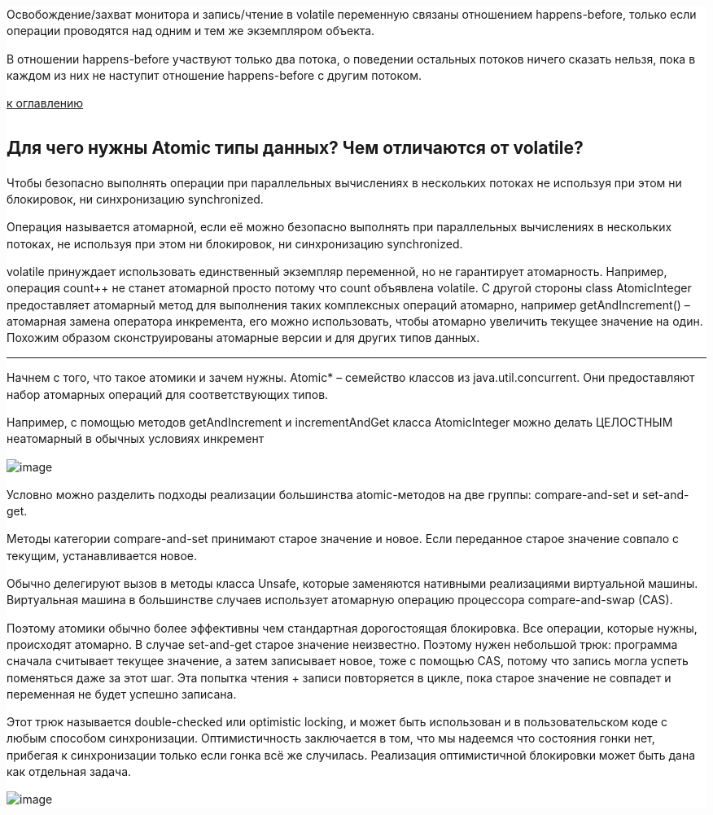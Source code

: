 Освобождение/захват монитора и запись/чтение в volatile переменную связаны отношением happens-before, только если операции проводятся над одним и тем же экземпляром объекта.

В отношении happens-before участвуют только два потока, о поведении остальных потоков ничего сказать нельзя, пока в каждом из них не наступит отношение happens-before с другим потоком.

[к оглавлению](#многопоточность)

## Для чего нужны Atomic типы данных? Чем отличаются от volatile?

Чтобы безопасно выполнять операции при параллельных вычислениях в нескольких потоках не используя при этом ни блокировок, ни синхронизацию synchronized.

Операция называется атомарной, если её можно безопасно выполнять при параллельных вычислениях в нескольких потоках, не используя при этом ни блокировок, ни синхронизацию synchronized.

volatile принуждает использовать единственный экземпляр переменной, но не гарантирует атомарность. Например, операция count++ не станет атомарной просто потому что count объявлена volatile. C другой стороны class AtomicInteger предоставляет атомарный метод для выполнения таких комплексных операций атомарно, например getAndIncrement() – атомарная замена оператора инкремента, его можно использовать, чтобы атомарно увеличить текущее значение на один. Похожим образом сконструированы атомарные версии и для других типов данных.

------
Начнем с того, что такое атомики и зачем нужны.  Atomic* – семейство классов из java.util.concurrent. Они предоставляют набор атомарных операций для соответствующих типов.  

Например, с помощью методов getAndIncrement и incrementAndGet класса AtomicInteger можно делать ЦЕЛОСТНЫМ неатомарный в обычных условиях инкремент 

<img width="959" alt="image" src="https://github.com/Oknel-Vap/Interview_questions/assets/116596752/46826220-af02-4d61-934a-ed1cd5ab1508">

Условно можно разделить подходы реализации большинства atomic-методов на две группы: compare-and-set и set-and-get. 
 
Методы категории compare-and-set принимают старое значение и новое. Если переданное старое значение совпало с текущим, устанавливается новое. 

Обычно делегируют вызов в методы класса Unsafe, которые заменяются нативными реализациями виртуальной машины. Виртуальная машина в большинстве случаев использует атомарную операцию процессора compare-and-swap (CAS).  

Поэтому атомики обычно более эффективны чем стандартная дорогостоящая блокировка. Все операции, которые нужны, происходят атомарно. В случае set-and-get старое значение неизвестно. Поэтому нужен небольшой трюк: программа сначала считывает текущее значение, а затем записывает новое, тоже с помощью CAS, потому что запись могла успеть поменяться даже за этот шаг. Эта попытка чтения + записи повторяется в цикле, пока старое значение не совпадет и переменная не будет успешно записана. 

Этот трюк называется double-checked или optimistic locking, и может быть использован и в пользовательском коде с любым способом синхронизации. Оптимистичность заключается в том, что мы надеемся что состояния гонки нет, прибегая к синхронизации только если гонка всё же случилась. Реализация оптимистичной блокировки может быть дана как отдельная задача. 

<img width="1043" alt="image" src="https://github.com/Oknel-Vap/Interview_questions/assets/116596752/a546e6e2-7c6f-40d1-9f18-7c84363060d1">
